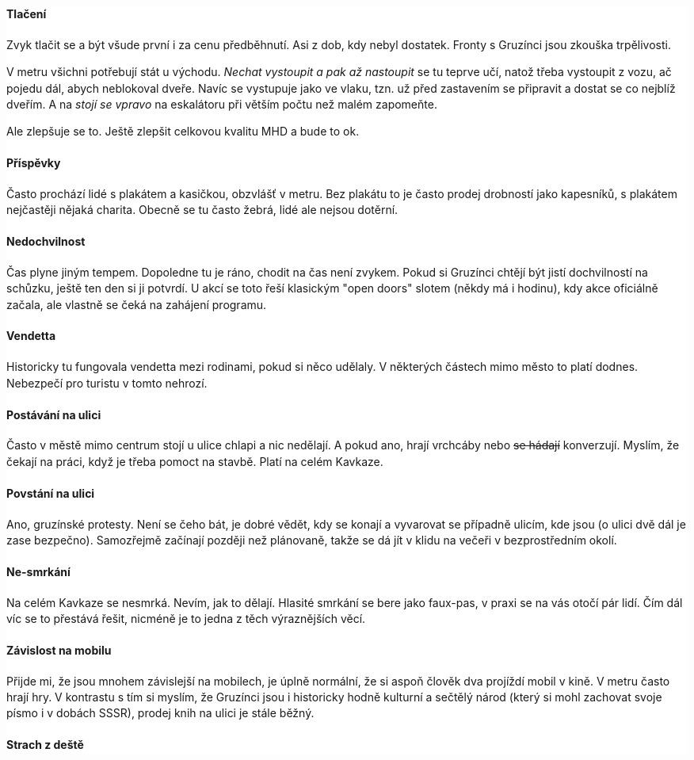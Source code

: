 #### Tlačení

Zvyk tlačit se a být všude první i za cenu předběhnutí. Asi z dob, kdy nebyl dostatek. Fronty s Gruzínci jsou zkouška trpělivosti.

V metru všichni potřebují stát u východu. _Nechat vystoupit a pak až nastoupit_ se tu teprve učí, natož třeba vystoupit z vozu, ač pojedu dál, abych neblokoval dveře. Navíc se vystupuje jako ve vlaku, tzn. už před zastavením se připravit a dostat se co nejblíž dveřím. A na _stojí se vpravo_ na eskalátoru při větším počtu než malém zapomeňte.

Ale zlepšuje se to. Ještě zlepšit celkovou kvalitu MHD a bude to ok.

#### Příspěvky

Často prochází lidé s plakátem a kasičkou, obzvlášť v metru. Bez plakátu to je často prodej drobností jako kapesníků, s plakátem nejčastěji nějaká charita. Obecně se tu často žebrá, lidé ale nejsou dotěrní.

#### Nedochvilnost

Čas plyne jiným tempem. Dopoledne tu je ráno, chodit na čas není zvykem. Pokud si Gruzínci chtějí být jistí dochvilností na schůzku, ještě ten den si ji potvrdí. U akcí se toto řeší klasickým "open doors" slotem (někdy má i hodinu), kdy akce oficiálně začala, ale vlastně se čeká na zahájení programu.

#### Vendetta

Historicky tu fungovala vendetta mezi rodinami, pokud si něco udělaly. V některých částech mimo město to platí dodnes. Nebezpečí pro turistu v tomto nehrozí.

#### Postávání na ulici

Často v městě mimo centrum stojí u ulice chlapi a nic nedělají. A pokud ano, hrají vrchcáby nebo ~~se hádají~~ konverzují. Myslím, že čekají na práci, když je třeba pomoct na stavbě. Platí na celém Kavkaze.

#### Povstání na ulici

Ano, gruzínské protesty. Není se čeho bát, je dobré vědět, kdy se konají a vyvarovat se případně ulicím, kde jsou (o ulici dvě dál je zase bezpečno). Samozřejmě začínají později než plánovaně, takže se dá jít v klidu na večeři v bezprostředním okolí.

#### Ne-smrkání

Na celém Kavkaze se nesmrká. Nevím, jak to dělají. Hlasité smrkání se bere jako faux-pas, v praxi se na vás otočí pár lidí. Čím dál víc se to přestává řešit, nicméně je to jedna z těch výraznějších věcí.

#### Závislost na mobilu

Přijde mi, že jsou mnohem závislejší na mobilech, je úplně normální, že si aspoň člověk dva projíždí mobil v kině. V metru často hrají hry. V kontrastu s tím si myslím, že Gruzínci jsou i historicky hodně kulturní a sečtělý národ (který si mohl zachovat svoje písmo i v dobách SSSR), prodej knih na ulici je stále běžný.

#### Strach z deště
